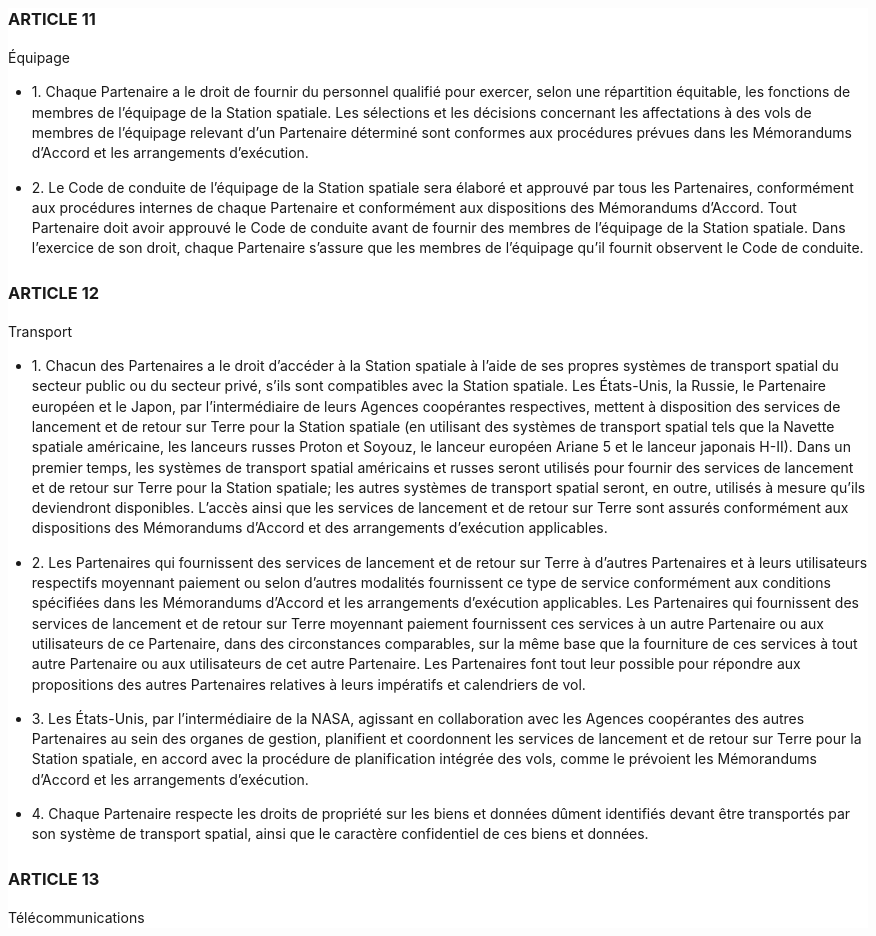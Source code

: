 ### ARTICLE 11  
Équipage

  * 1. Chaque Partenaire a le droit de fournir du personnel qualifié pour exercer, selon une répartition équitable, les fonctions de membres de l’équipage de la Station spatiale. Les sélections et les décisions concernant les affectations à des vols de membres de l’équipage relevant d’un Partenaire déterminé sont conformes aux procédures prévues dans les Mémorandums d’Accord et les arrangements d’exécution.

  * 2. Le Code de conduite de l’équipage de la Station spatiale sera élaboré et approuvé par tous les Partenaires, conformément aux procédures internes de chaque Partenaire et conformément aux dispositions des Mémorandums d’Accord. Tout Partenaire doit avoir approuvé le Code de conduite avant de fournir des membres de l’équipage de la Station spatiale. Dans l’exercice de son droit, chaque Partenaire s’assure que les membres de l’équipage qu’il fournit observent le Code de conduite.

### ARTICLE 12  
Transport

  * 1. Chacun des Partenaires a le droit d’accéder à la Station spatiale à l’aide de ses propres systèmes de transport spatial du secteur public ou du secteur privé, s’ils sont compatibles avec la Station spatiale. Les États-Unis, la Russie, le Partenaire européen et le Japon, par l’intermédiaire de leurs Agences coopérantes respectives, mettent à disposition des services de lancement et de retour sur Terre pour la Station spatiale (en utilisant des systèmes de transport spatial tels que la Navette spatiale américaine, les lanceurs russes Proton et Soyouz, le lanceur européen Ariane 5 et le lanceur japonais H-II). Dans un premier temps, les systèmes de transport spatial américains et russes seront utilisés pour fournir des services de lancement et de retour sur Terre pour la Station spatiale; les autres systèmes de transport spatial seront, en outre, utilisés à mesure qu’ils deviendront disponibles. L’accès ainsi que les services de lancement et de retour sur Terre sont assurés conformément aux dispositions des Mémorandums d’Accord et des arrangements d’exécution applicables.

  * 2. Les Partenaires qui fournissent des services de lancement et de retour sur Terre à d’autres Partenaires et à leurs utilisateurs respectifs moyennant paiement ou selon d’autres modalités fournissent ce type de service conformément aux conditions spécifiées dans les Mémorandums d’Accord et les arrangements d’exécution applicables. Les Partenaires qui fournissent des services de lancement et de retour sur Terre moyennant paiement fournissent ces services à un autre Partenaire ou aux utilisateurs de ce Partenaire, dans des circonstances comparables, sur la même base que la fourniture de ces services à tout autre Partenaire ou aux utilisateurs de cet autre Partenaire. Les Partenaires font tout leur possible pour répondre aux propositions des autres Partenaires relatives à leurs impératifs et calendriers de vol.

  * 3. Les États-Unis, par l’intermédiaire de la NASA, agissant en collaboration avec les Agences coopérantes des autres Partenaires au sein des organes de gestion, planifient et coordonnent les services de lancement et de retour sur Terre pour la Station spatiale, en accord avec la procédure de planification intégrée des vols, comme le prévoient les Mémorandums d’Accord et les arrangements d’exécution.

  * 4. Chaque Partenaire respecte les droits de propriété sur les biens et données dûment identifiés devant être transportés par son système de transport spatial, ainsi que le caractère confidentiel de ces biens et données.

### ARTICLE 13  
Télécommunications
